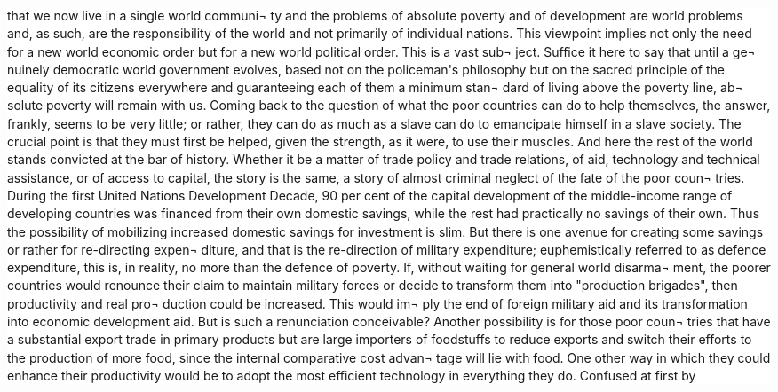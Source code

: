 that we now live in a single world communi¬
ty and the problems of absolute poverty and
of development are world problems and, as
such, are the responsibility of the world and
not primarily of individual nations.
This viewpoint implies not only the need
for a new world economic order but for a
new world political order. This is a vast sub¬
ject. Suffice it here to say that until a ge¬
nuinely democratic world government
evolves, based not on the policeman's
philosophy but on the sacred principle of the
equality of its citizens everywhere and
guaranteeing each of them a minimum stan¬
dard of living above the poverty line, ab¬
solute poverty will remain with us.
Coming back to the question of what the
poor countries can do to help themselves,
the answer, frankly, seems to be very little;
or rather, they can do as much as a slave can
do to emancipate himself in a slave society.
The crucial point is that they must first be
helped, given the strength, as it were, to use
their muscles. And here the rest of the world
stands convicted at the bar of history.
Whether it be a matter of trade policy and
trade relations, of aid, technology and
technical assistance, or of access to capital,
the story is the same, a story of almost
criminal neglect of the fate of the poor coun¬
tries. During the first United Nations
Development Decade, 90 per cent of the
capital development of the middle-income
range of developing countries was financed
from their own domestic savings, while the
rest had practically no savings of their own.
Thus the possibility of mobilizing increased
domestic savings for investment is slim.
But there is one avenue for creating some
savings or rather for re-directing expen¬
diture, and that is the re-direction of military
expenditure; euphemistically referred to as
defence expenditure, this is, in reality, no
more than the defence of poverty. If,
without waiting for general world disarma¬
ment, the poorer countries would renounce
their claim to maintain military forces or
decide to transform them into "production
brigades", then productivity and real pro¬
duction could be increased. This would im¬
ply the end of foreign military aid and its
transformation into economic development
aid. But is such a renunciation conceivable?
Another possibility is for those poor coun¬
tries that have a substantial export trade in
primary products but are large importers of
foodstuffs to reduce exports and switch
their efforts to the production of more food,
since the internal comparative cost advan¬
tage will lie with food.
One other way in which they could
enhance their productivity would be to
adopt the most efficient technology in
everything they do. Confused at first by